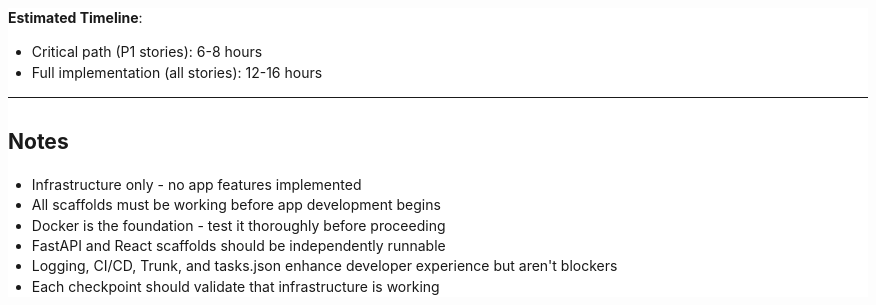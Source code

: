 **Estimated Timeline**: 
- Critical path (P1 stories): 6-8 hours
- Full implementation (all stories): 12-16 hours

---

## Notes

- Infrastructure only - no app features implemented
- All scaffolds must be working before app development begins
- Docker is the foundation - test it thoroughly before proceeding
- FastAPI and React scaffolds should be independently runnable
- Logging, CI/CD, Trunk, and tasks.json enhance developer experience but aren't blockers
- Each checkpoint should validate that infrastructure is working

